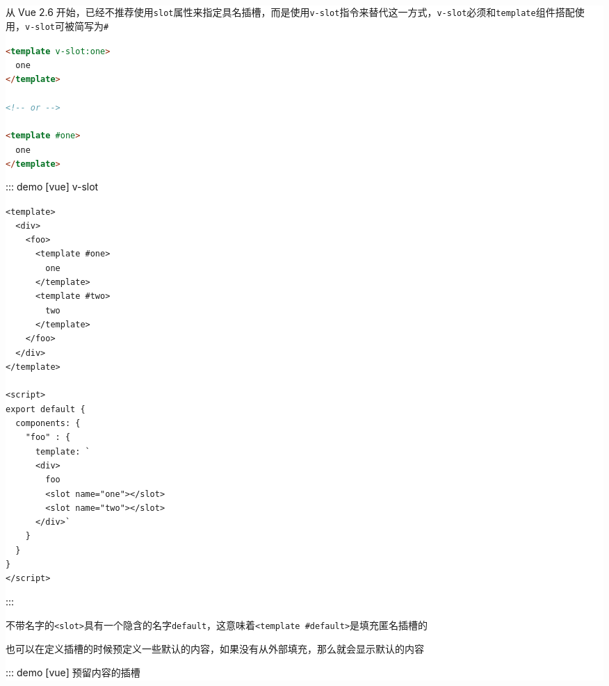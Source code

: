 从 Vue 2.6 开始，已经不推荐使用`slot`属性来指定具名插槽，而是使用`v-slot`指令来替代这一方式，`v-slot`必须和`template`组件搭配使用，`v-slot`可被简写为`#`

```html
<template v-slot:one>
  one
</template>

<!-- or -->

<template #one>
  one
</template>
```

::: demo [vue] v-slot

```vue
<template>
  <div>
    <foo>
      <template #one>
        one
      </template>
      <template #two>
        two
      </template>
    </foo>
  </div>
</template>

<script>
export default {
  components: {
    "foo" : {
      template: `
      <div>
        foo
        <slot name="one"></slot>
        <slot name="two"></slot>
      </div>`
    }
  }
}
</script>
```

:::

不带名字的`<slot>`具有一个隐含的名字`default`，这意味着`<template #default>`是填充匿名插槽的

也可以在定义插槽的时候预定义一些默认的内容，如果没有从外部填充，那么就会显示默认的内容

::: demo [vue] 预留内容的插槽
